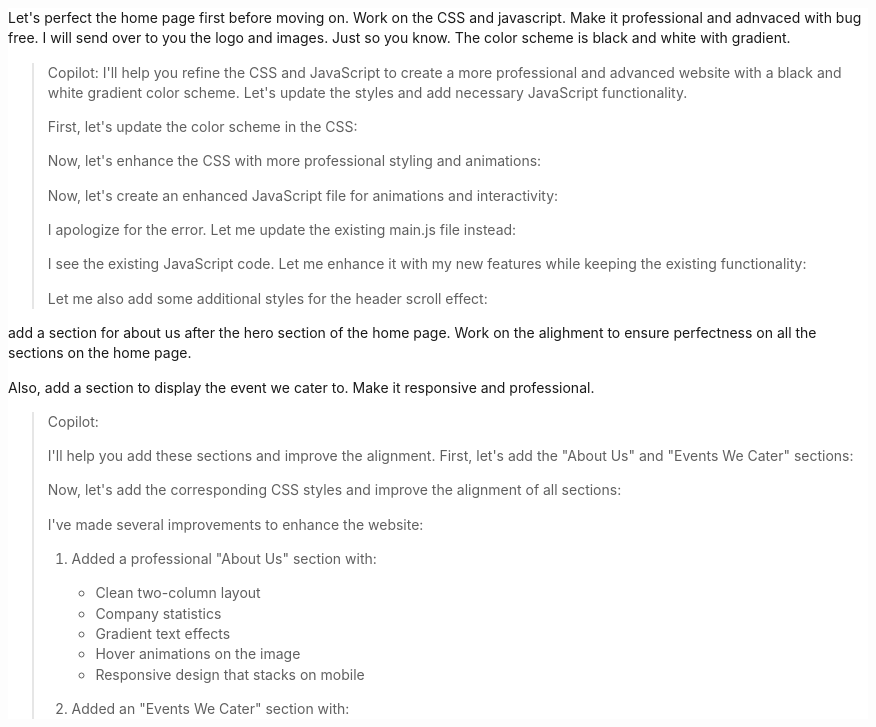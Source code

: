 Let's perfect the home page first before moving on. Work on the CSS and javascript. Make it professional and adnvaced with bug free. I will send over to you the logo and images. Just so you know. The color scheme is black and white with gradient. 

> Copilot: I'll help you refine the CSS and JavaScript to create a more professional and advanced website with a black and white gradient color scheme. Let's update the styles and add necessary JavaScript functionality.
> 
> First, let's update the color scheme in the CSS: 
> ```
> 
> ```
> 
> 
> Now, let's enhance the CSS with more professional styling and animations: 
> ````
> 
> ````
> 
> 
> Now, let's create an enhanced JavaScript file for animations and interactivity: 
> 
> I apologize for the error. Let me update the existing main.js file instead: 
> 
> I see the existing JavaScript code. Let me enhance it with my new features while keeping the existing functionality: 
> ```
> 
> ```
> 
> 
> Let me also add some additional styles for the header scroll effect: 

add a section for about us after the hero section of the home page. Work on the alighment to ensure perfectness on all the sections on the home page. 

Also, add a section to display the event we cater to. Make it responsive and professional.

> Copilot: 
> ````
> 
> ````
> I'll help you add these sections and improve the alignment. First, let's add the "About Us" and "Events We Cater" sections: 
> ````
> 
> ````
> 
> 
> Now, let's add the corresponding CSS styles and improve the alignment of all sections: 
> ````
> 
> ````
> 
> 
> I've made several improvements to enhance the website:
> 
> 1. Added a professional "About Us" section with:
>    - Clean two-column layout
>    - Company statistics
>    - Gradient text effects
>    - Hover animations on the image
>    - Responsive design that stacks on mobile
> 
> 2. Added an "Events We Cater" section with: